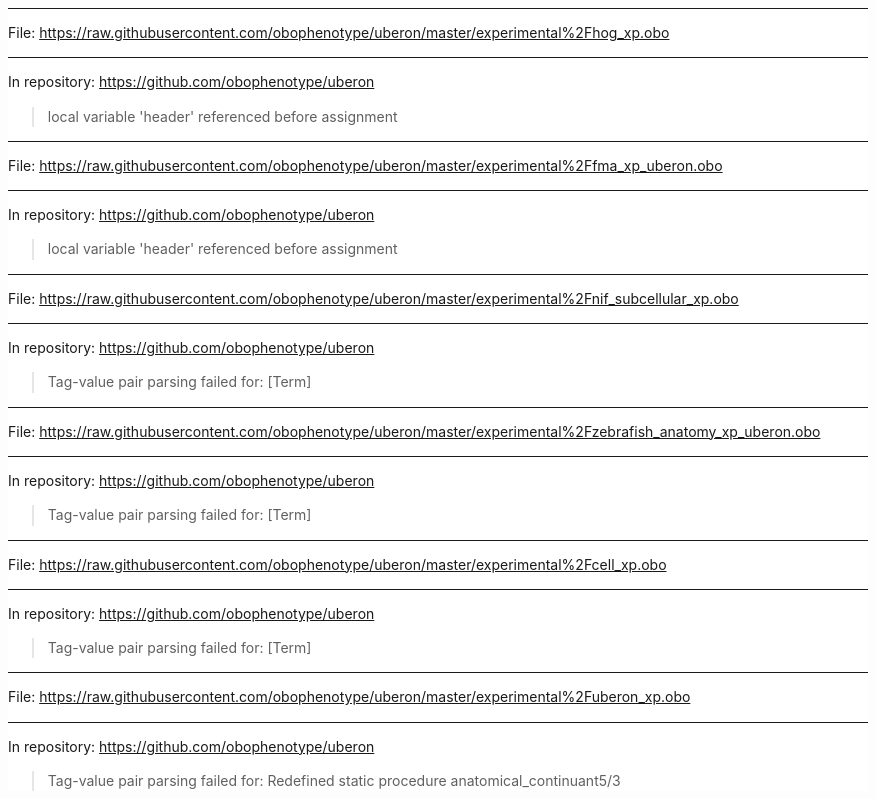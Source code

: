 
---
File: https://raw.githubusercontent.com/obophenotype/uberon/master/experimental%2Fhog_xp.obo



---
In repository: https://github.com/obophenotype/uberon
> local variable 'header' referenced before assignment

---
File: https://raw.githubusercontent.com/obophenotype/uberon/master/experimental%2Ffma_xp_uberon.obo



---
In repository: https://github.com/obophenotype/uberon
> local variable 'header' referenced before assignment

---
File: https://raw.githubusercontent.com/obophenotype/uberon/master/experimental%2Fnif_subcellular_xp.obo



---
In repository: https://github.com/obophenotype/uberon
> Tag-value pair parsing failed for:
[Term]


---
File: https://raw.githubusercontent.com/obophenotype/uberon/master/experimental%2Fzebrafish_anatomy_xp_uberon.obo



---
In repository: https://github.com/obophenotype/uberon
> Tag-value pair parsing failed for:
[Term]


---
File: https://raw.githubusercontent.com/obophenotype/uberon/master/experimental%2Fcell_xp.obo



---
In repository: https://github.com/obophenotype/uberon
> Tag-value pair parsing failed for:
[Term]


---
File: https://raw.githubusercontent.com/obophenotype/uberon/master/experimental%2Fuberon_xp.obo



---
In repository: https://github.com/obophenotype/uberon
> Tag-value pair parsing failed for:
	Redefined static procedure anatomical_continuant5/3
